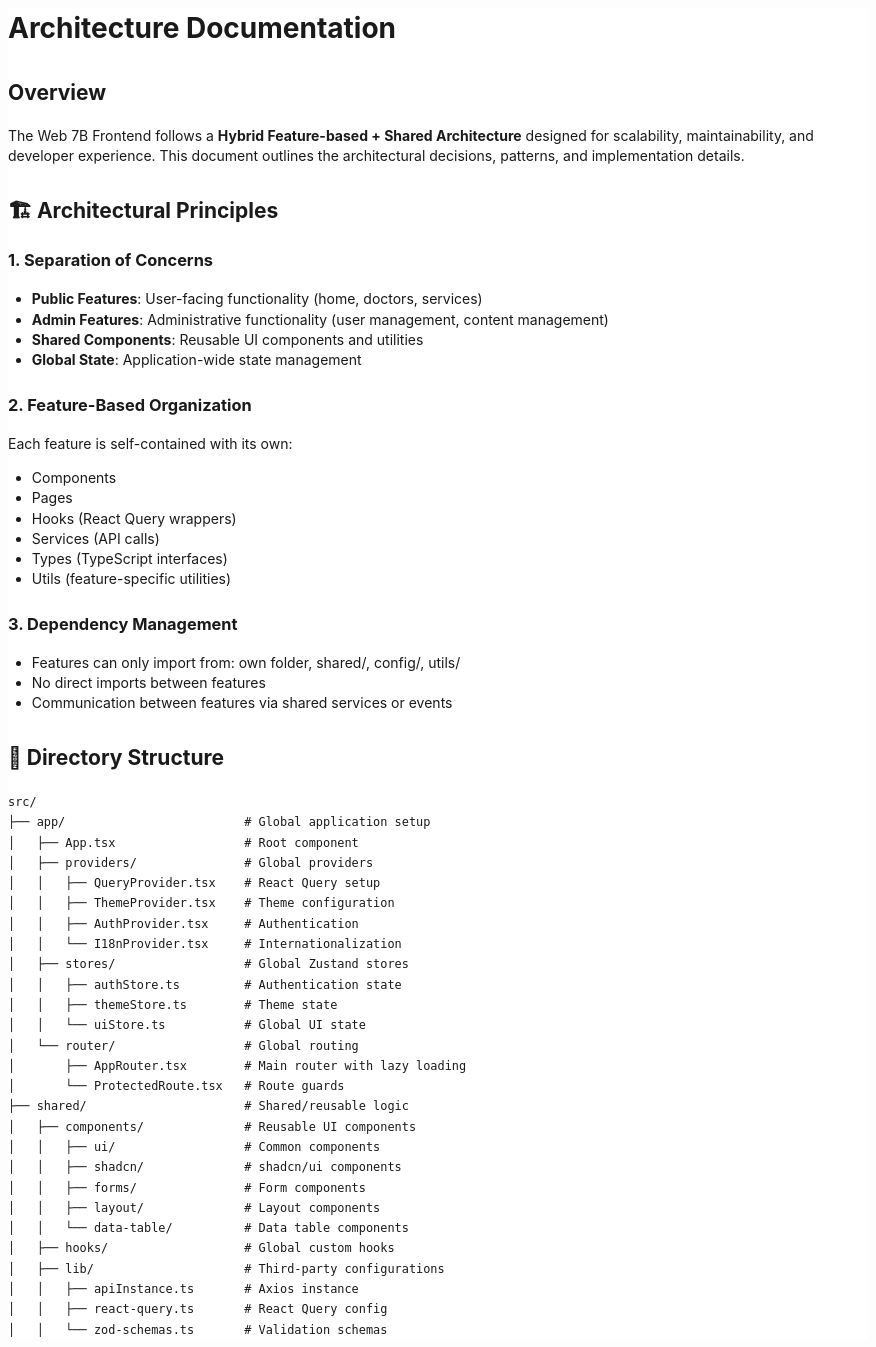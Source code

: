 # Architecture Documentation

## Overview

The Web 7B Frontend follows a **Hybrid Feature-based + Shared Architecture** designed for scalability, maintainability, and developer experience. This document outlines the architectural decisions, patterns, and implementation details.

## 🏗️ Architectural Principles

### 1. Separation of Concerns
- **Public Features**: User-facing functionality (home, doctors, services)
- **Admin Features**: Administrative functionality (user management, content management)
- **Shared Components**: Reusable UI components and utilities
- **Global State**: Application-wide state management

### 2. Feature-Based Organization
Each feature is self-contained with its own:
- Components
- Pages
- Hooks (React Query wrappers)
- Services (API calls)
- Types (TypeScript interfaces)
- Utils (feature-specific utilities)

### 3. Dependency Management
- Features can only import from: own folder, shared/, config/, utils/
- No direct imports between features
- Communication between features via shared services or events

## 📁 Directory Structure

```
src/
├── app/                         # Global application setup
│   ├── App.tsx                  # Root component
│   ├── providers/               # Global providers
│   │   ├── QueryProvider.tsx    # React Query setup
│   │   ├── ThemeProvider.tsx    # Theme configuration
│   │   ├── AuthProvider.tsx     # Authentication
│   │   └── I18nProvider.tsx     # Internationalization
│   ├── stores/                  # Global Zustand stores
│   │   ├── authStore.ts         # Authentication state
│   │   ├── themeStore.ts        # Theme state
│   │   └── uiStore.ts           # Global UI state
│   └── router/                  # Global routing
│       ├── AppRouter.tsx        # Main router with lazy loading
│       └── ProtectedRoute.tsx   # Route guards
├── shared/                      # Shared/reusable logic
│   ├── components/              # Reusable UI components
│   │   ├── ui/                  # Common components
│   │   ├── shadcn/              # shadcn/ui components
│   │   ├── forms/               # Form components
│   │   ├── layout/              # Layout components
│   │   └── data-table/          # Data table components
│   ├── hooks/                   # Global custom hooks
│   ├── lib/                     # Third-party configurations
│   │   ├── apiInstance.ts       # Axios instance
│   │   ├── react-query.ts       # React Query config
│   │   └── zod-schemas.ts       # Validation schemas
```